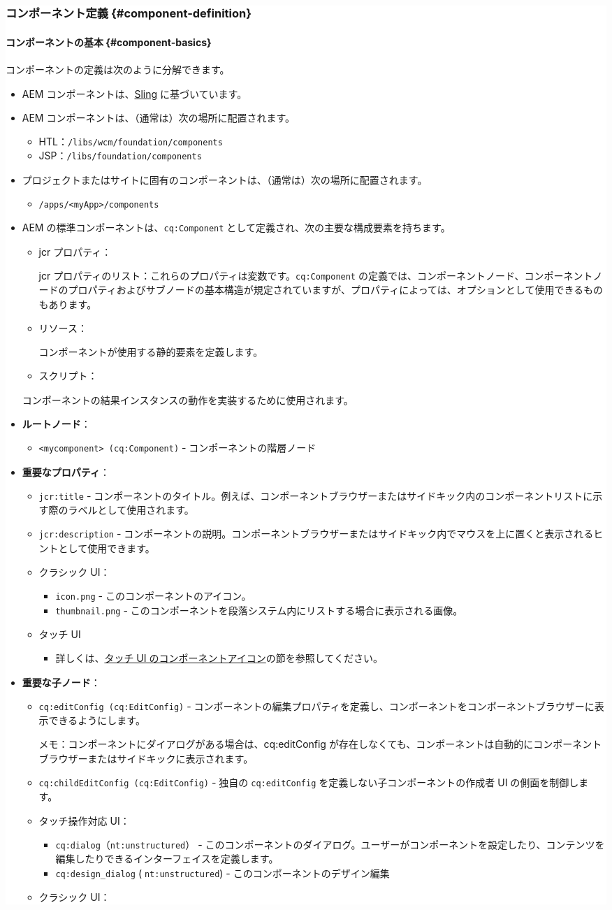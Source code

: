 ### コンポーネント定義 {#component-definition}

#### コンポーネントの基本 {#component-basics}

コンポーネントの定義は次のように分解できます。

* AEM コンポーネントは、[Sling](https://sling.apache.org/documentation.html) に基づいています。
* AEM コンポーネントは、（通常は）次の場所に配置されます。

   * HTL：`/libs/wcm/foundation/components`
   * JSP：`/libs/foundation/components`

* プロジェクトまたはサイトに固有のコンポーネントは、（通常は）次の場所に配置されます。

   * `/apps/<myApp>/components`

* AEM の標準コンポーネントは、`cq:Component` として定義され、次の主要な構成要素を持ちます。

   * jcr プロパティ：

      jcr プロパティのリスト：これらのプロパティは変数です。`cq:Component` の定義では、コンポーネントノード、コンポーネントノードのプロパティおよびサブノードの基本構造が規定されていますが、プロパティによっては、オプションとして使用できるものもあります。

   * リソース：

      コンポーネントが使用する静的要素を定義します。

   * スクリプト：

   コンポーネントの結果インスタンスの動作を実装するために使用されます。

* **ルートノード**：

   * `<mycomponent> (cq:Component)` - コンポーネントの階層ノード

* **重要なプロパティ**：

   * `jcr:title` - コンポーネントのタイトル。例えば、コンポーネントブラウザーまたはサイドキック内のコンポーネントリストに示す際のラベルとして使用されます。
   * `jcr:description` - コンポーネントの説明。コンポーネントブラウザーまたはサイドキック内でマウスを上に置くと表示されるヒントとして使用できます。
   * クラシック UI：

      * `icon.png` - このコンポーネントのアイコン。
      * `thumbnail.png` - このコンポーネントを段落システム内にリストする場合に表示される画像。
   * タッチ UI

      * 詳しくは、[タッチ UI のコンポーネントアイコン](/help/sites-developing/components-basics.md#component-icon-in-touch-ui)の節を参照してください。


* **重要な子ノード**：

   * `cq:editConfig (cq:EditConfig)` - コンポーネントの編集プロパティを定義し、コンポーネントをコンポーネントブラウザーに表示できるようにします。

      メモ：コンポーネントにダイアログがある場合は、cq:editConfig が存在しなくても、コンポーネントは自動的にコンポーネントブラウザーまたはサイドキックに表示されます。

   * `cq:childEditConfig (cq:EditConfig)` - 独自の `cq:editConfig` を定義しない子コンポーネントの作成者 UI の側面を制御します。
   * タッチ操作対応 UI：

      * `cq:dialog`（`nt:unstructured`） - このコンポーネントのダイアログ。ユーザーがコンポーネントを設定したり、コンテンツを編集したりできるインターフェイスを定義します。
      * `cq:design_dialog` ( `nt:unstructured`) - このコンポーネントのデザイン編集
   * クラシック UI：
